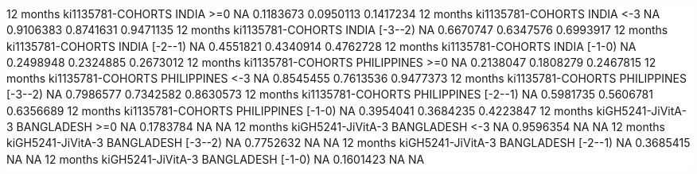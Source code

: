 12 months   ki1135781-COHORTS          INDIA                          >=0                  NA                0.1183673   0.0950113   0.1417234
12 months   ki1135781-COHORTS          INDIA                          <-3                  NA                0.9106383   0.8741631   0.9471135
12 months   ki1135781-COHORTS          INDIA                          [-3--2)              NA                0.6670747   0.6347576   0.6993917
12 months   ki1135781-COHORTS          INDIA                          [-2--1)              NA                0.4551821   0.4340914   0.4762728
12 months   ki1135781-COHORTS          INDIA                          [-1-0)               NA                0.2498948   0.2324885   0.2673012
12 months   ki1135781-COHORTS          PHILIPPINES                    >=0                  NA                0.2138047   0.1808279   0.2467815
12 months   ki1135781-COHORTS          PHILIPPINES                    <-3                  NA                0.8545455   0.7613536   0.9477373
12 months   ki1135781-COHORTS          PHILIPPINES                    [-3--2)              NA                0.7986577   0.7342582   0.8630573
12 months   ki1135781-COHORTS          PHILIPPINES                    [-2--1)              NA                0.5981735   0.5606781   0.6356689
12 months   ki1135781-COHORTS          PHILIPPINES                    [-1-0)               NA                0.3954041   0.3684235   0.4223847
12 months   kiGH5241-JiVitA-3          BANGLADESH                     >=0                  NA                0.1783784          NA          NA
12 months   kiGH5241-JiVitA-3          BANGLADESH                     <-3                  NA                0.9596354          NA          NA
12 months   kiGH5241-JiVitA-3          BANGLADESH                     [-3--2)              NA                0.7752632          NA          NA
12 months   kiGH5241-JiVitA-3          BANGLADESH                     [-2--1)              NA                0.3685415          NA          NA
12 months   kiGH5241-JiVitA-3          BANGLADESH                     [-1-0)               NA                0.1601423          NA          NA
